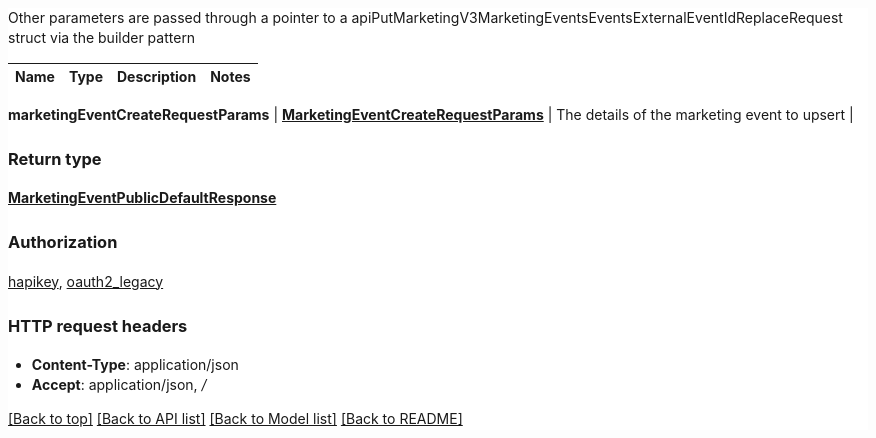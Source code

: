 Other parameters are passed through a pointer to a apiPutMarketingV3MarketingEventsEventsExternalEventIdReplaceRequest struct via the builder pattern


Name | Type | Description  | Notes
------------- | ------------- | ------------- | -------------

 **marketingEventCreateRequestParams** | [**MarketingEventCreateRequestParams**](MarketingEventCreateRequestParams.md) | The details of the marketing event to upsert | 

### Return type

[**MarketingEventPublicDefaultResponse**](MarketingEventPublicDefaultResponse.md)

### Authorization

[hapikey](../README.md#hapikey), [oauth2_legacy](../README.md#oauth2_legacy)

### HTTP request headers

- **Content-Type**: application/json
- **Accept**: application/json, */*

[[Back to top]](#) [[Back to API list]](../README.md#documentation-for-api-endpoints)
[[Back to Model list]](../README.md#documentation-for-models)
[[Back to README]](../README.md)

